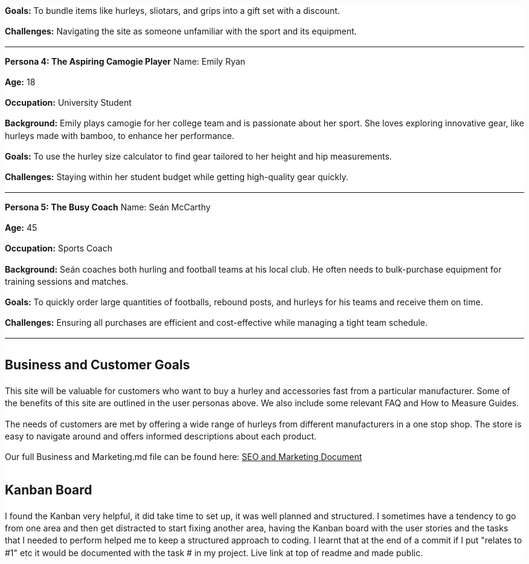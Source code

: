 **Goals:** To bundle items like hurleys, sliotars, and grips into a gift set with a discount.

**Challenges:** Navigating the site as someone unfamiliar with the sport and its equipment.

---

**Persona 4: The Aspiring Camogie Player**
Name: Emily Ryan

**Age:** 18

**Occupation:** University Student

**Background:** Emily plays camogie for her college team and is passionate about her sport. She loves exploring innovative gear, like hurleys made with bamboo, to enhance her performance.

**Goals:** To use the hurley size calculator to find gear tailored to her height and hip measurements.

**Challenges:** Staying within her student budget while getting high-quality gear quickly.

---

**Persona 5: The Busy Coach**
Name: Seán McCarthy

**Age:** 45

**Occupation:** Sports Coach

**Background:** Seán coaches both hurling and football teams at his local club. He often needs to bulk-purchase equipment for training sessions and matches.

**Goals:** To quickly order large quantities of footballs, rebound posts, and hurleys for his teams and receive them on time.

**Challenges:** Ensuring all purchases are efficient and cost-effective while managing a tight team schedule.

---

## Business and Customer Goals
This site will be valuable for customers who want to buy a hurley and accessories fast from a particular manufacturer. Some of the benefits of this site are outlined in the user personas above. We also include some relevant FAQ and How to Measure Guides.  

The needs of customers are met by offering a wide range of hurleys from different manufacturers in a one stop shop.  The store is easy to navigate around and offers informed descriptions about each product. 

Our full Business and Marketing.md file can be found here: [SEO and Marketing Document](seo-marketing.md)


## Kanban Board

I found the Kanban very helpful, it did take time to set up, it was well planned and structured. I sometimes have a tendency to go from one area and then get distracted to start fixing another area, having the Kanban board with the user stories and the tasks that I needed to perform helped me to keep a structured approach to coding. I learnt that at the end of a commit if I put "relates to #1" etc it would be documented with the task # in my project. Live link at top of readme and made public.
